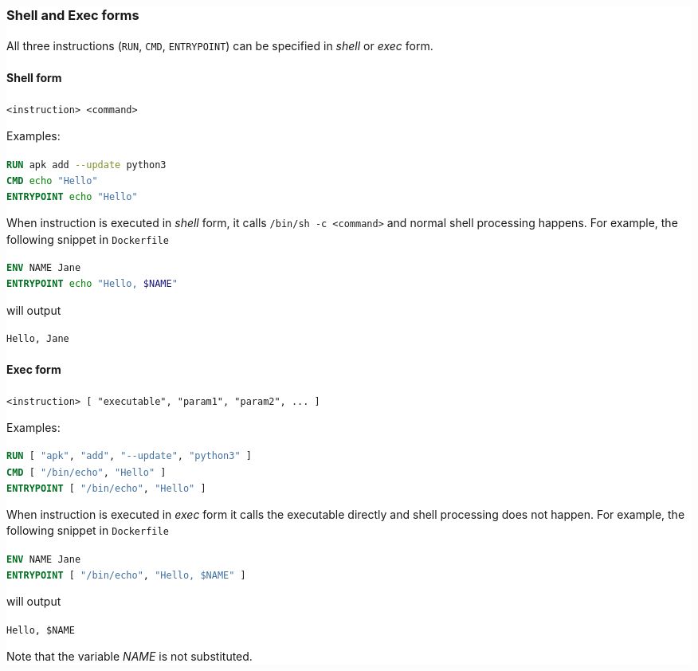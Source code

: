 ### Shell and Exec forms

All three instructions (`RUN`, `CMD`, `ENTRYPOINT`) can be specified in *shell* or *exec* form.

#### Shell form

```shell
<instruction> <command>
```

Examples:

```dockerfile
RUN apk add --update python3
CMD echo "Hello"
ENTRYPOINT echo "Hello"
```

When instruction is executed in *shell* form, it calls `/bin/sh -c <command>` and normal shell processing happens. For example, the following snippet in `Dockerfile` 

```dockerfile
ENV NAME Jane
ENTRYPOINT echo "Hello, $NAME"
```

will output 

```text
Hello, Jane
```

#### Exec form

```shell
<instruction> [ "executable", "param1", "param2", ... ]
```

Examples:

```dockerfile
RUN [ "apk", "add", "--update", "python3" ]
CMD [ "/bin/echo", "Hello" ]
ENTRYPOINT [ "/bin/echo", "Hello" ]
```

When instruction is executed in *exec* form it calls the executable directly and shell processing does not happen. For example, the following snippet in `Dockerfile`

```dockerfile
ENV NAME Jane
ENTRYPOINT [ "/bin/echo", "Hello, $NAME" ]
```

will output

```text
Hello, $NAME
```

Note that the variable *NAME* is not substituted.
